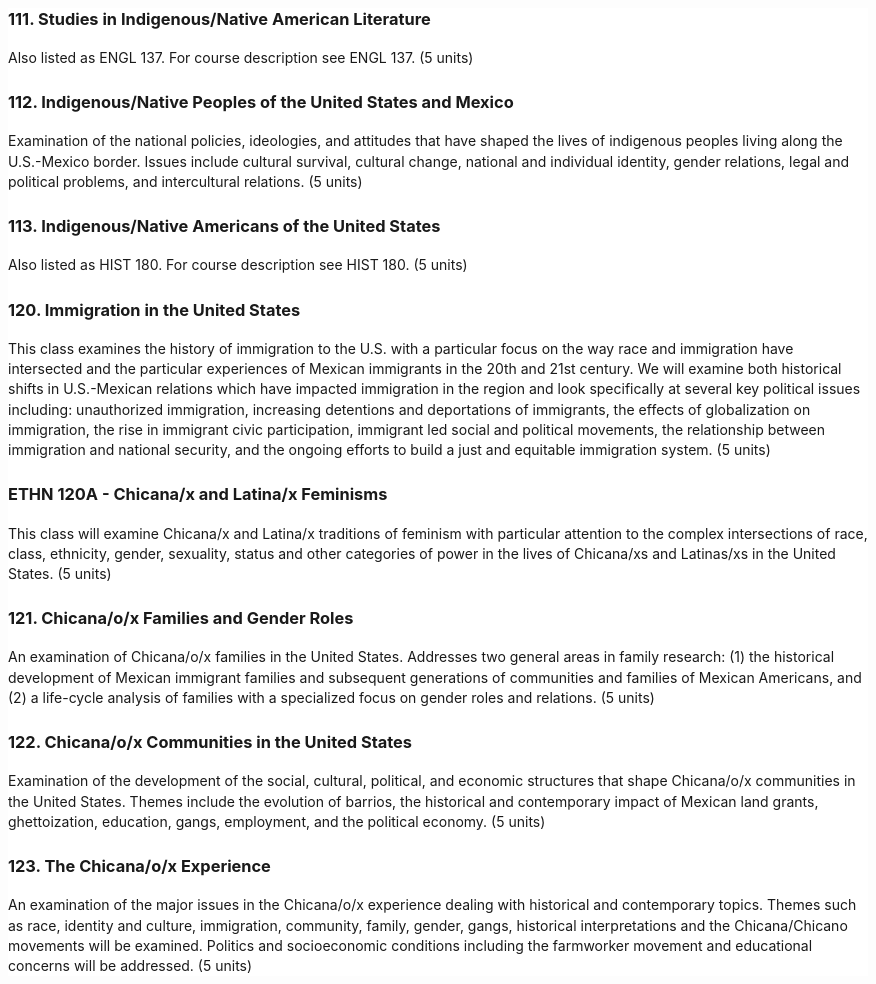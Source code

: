 ### 111. Studies in Indigenous/Native American Literature

Also listed as ENGL 137. For course description see ENGL 137. (5 units)

### 112. Indigenous/Native Peoples of the United States and Mexico

Examination of the national policies, ideologies, and attitudes that have shaped the lives of indigenous peoples living along the U.S.-Mexico border. Issues include cultural survival, cultural change, national and individual identity, gender relations, legal and political problems, and intercultural relations. (5 units)

### 113. Indigenous/Native Americans of the United States

Also listed as HIST 180. For course description see HIST 180. (5 units)

### 120. Immigration in the United States

This class examines the history of immigration to the U.S. with a particular focus on the way race and immigration have intersected and the particular experiences of Mexican immigrants in the 20th and 21st century. We will examine both historical shifts in U.S.-Mexican relations which have impacted immigration in the region and look specifically at several key political issues including: unauthorized immigration, increasing detentions and deportations of immigrants, the effects of globalization on immigration, the rise in immigrant civic participation, immigrant led social and political movements, the relationship between immigration and national security, and the ongoing efforts to build a just and equitable immigration system. (5 units)

### ETHN 120A - Chicana/x and Latina/x Feminisms 

This class will examine Chicana/x and Latina/x traditions of feminism with particular attention to the complex intersections of race, class, ethnicity, gender, sexuality, status and other categories of power in the lives of Chicana/xs and Latinas/xs in the United States. (5 units)

### 121. Chicana/o/x Families and Gender Roles

An examination of Chicana/o/x families in the United States. Addresses two general areas in family research: (1) the historical development of Mexican immigrant families and subsequent generations of communities and families of Mexican Americans, and (2) a life-cycle analysis of families with a specialized focus on gender roles and relations. (5 units)

### 122. Chicana/o/x Communities in the United States

Examination of the development of the social, cultural, political, and economic structures that shape Chicana/o/x communities in the United States. Themes include the evolution of barrios, the historical and contemporary impact of Mexican land grants, ghettoization, education, gangs, employment, and the political economy. (5 units)

### 123. The Chicana/o/x Experience

An examination of the major issues in the Chicana/o/x experience dealing with historical and contemporary topics. Themes such as race, identity and culture, immigration, community, family, gender, gangs, historical interpretations and the Chicana/Chicano movements will be examined. Politics and socioeconomic conditions including the farmworker movement and educational concerns will be addressed. (5 units)
